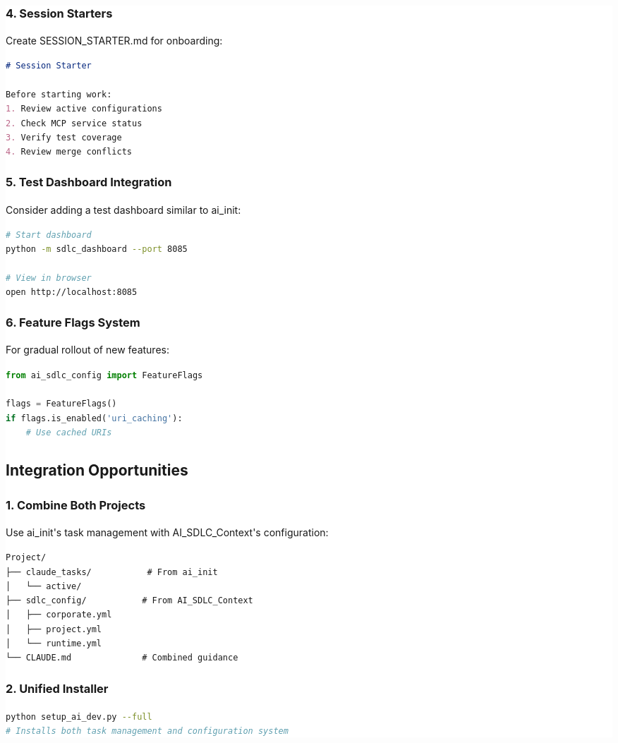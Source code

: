 ### 4. Session Starters
Create SESSION_STARTER.md for onboarding:

```markdown
# Session Starter

Before starting work:
1. Review active configurations
2. Check MCP service status
3. Verify test coverage
4. Review merge conflicts
```

### 5. Test Dashboard Integration
Consider adding a test dashboard similar to ai_init:

```bash
# Start dashboard
python -m sdlc_dashboard --port 8085

# View in browser
open http://localhost:8085
```

### 6. Feature Flags System
For gradual rollout of new features:

```python
from ai_sdlc_config import FeatureFlags

flags = FeatureFlags()
if flags.is_enabled('uri_caching'):
    # Use cached URIs
```

## Integration Opportunities

### 1. Combine Both Projects
Use ai_init's task management with AI_SDLC_Context's configuration:

```
Project/
├── claude_tasks/           # From ai_init
│   └── active/
├── sdlc_config/           # From AI_SDLC_Context
│   ├── corporate.yml
│   ├── project.yml
│   └── runtime.yml
└── CLAUDE.md              # Combined guidance
```

### 2. Unified Installer
```bash
python setup_ai_dev.py --full
# Installs both task management and configuration system
```
